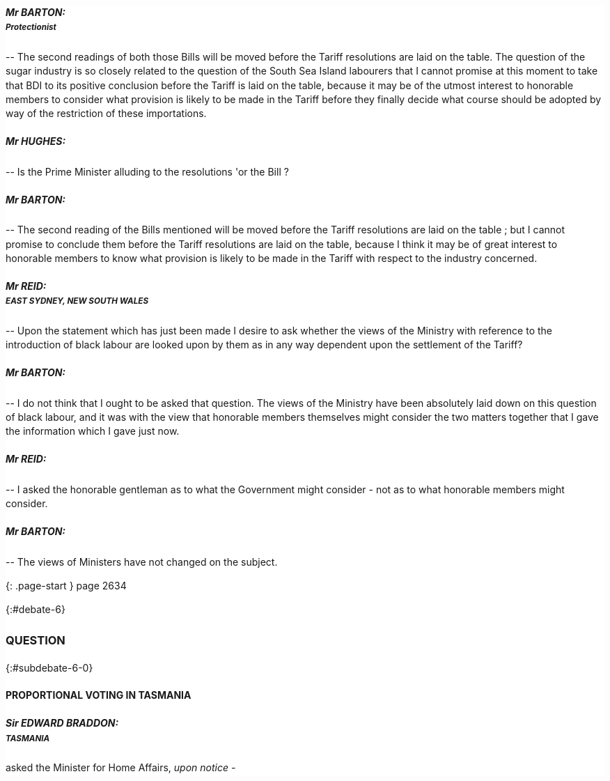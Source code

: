 ##### Mr BARTON:<br><small class="text-muted">Protectionist</small>

-- The second readings of both those Bills will be moved before the Tariff resolutions are laid on the table. The question of the sugar industry is so closely related to the question of the South Sea Island labourers that I cannot promise at this moment to take that BDI to its positive conclusion before the Tariff is laid on the table, because it may be of the utmost interest to honorable members to consider what provision is likely to be made in the Tariff before they finally decide what course should be adopted by way of the restriction of these importations. 

##### Mr HUGHES:

-- Is the Prime Minister alluding to the resolutions 'or the Bill ? 

##### Mr BARTON:

-- The second reading of the Bills mentioned will be moved before the Tariff resolutions are laid on the table ; but I cannot promise  to conclude them before the Tariff resolutions are laid on the table, because I think it may be of great interest to honorable members to know what provision is likely to be made in the Tariff with respect to the industry concerned. 

##### Mr REID:<br><small class="text-muted">EAST SYDNEY, NEW SOUTH WALES</small>

-- Upon the statement which has just been made I desire to ask whether the views of the Ministry with reference to the introduction of black labour are looked upon by them as in any way dependent upon the settlement of the Tariff? 

##### Mr BARTON:

-- I do not think that I ought to be asked that question. The views of the Ministry have been absolutely laid down on this question of black labour, and it was with the view that honorable members themselves might consider the two matters together that I gave the information which I gave just now. 

##### Mr REID:

-- I asked the honorable gentleman as to what the Government might consider - not as to what honorable members might consider. 

##### Mr BARTON:

-- The views of Ministers have not changed on the subject. 

{: .page-start }
page 2634

{:#debate-6}
### QUESTION

{:#subdebate-6-0}
#### PROPORTIONAL VOTING IN TASMANIA

##### Sir EDWARD BRADDON:<br><small class="text-muted">TASMANIA</small>

asked the Minister for Home Affairs,  *upon notice -* 

